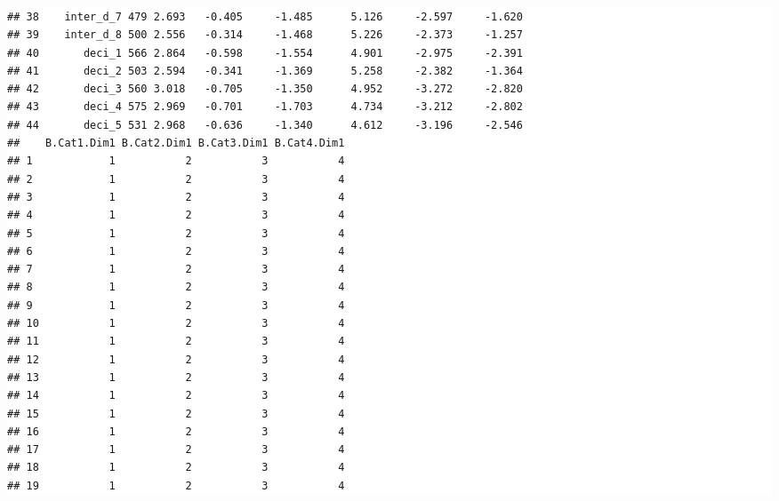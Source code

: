     ## 38    inter_d_7 479 2.693   -0.405     -1.485      5.126     -2.597     -1.620
    ## 39    inter_d_8 500 2.556   -0.314     -1.468      5.226     -2.373     -1.257
    ## 40       deci_1 566 2.864   -0.598     -1.554      4.901     -2.975     -2.391
    ## 41       deci_2 503 2.594   -0.341     -1.369      5.258     -2.382     -1.364
    ## 42       deci_3 560 3.018   -0.705     -1.350      4.952     -3.272     -2.820
    ## 43       deci_4 575 2.969   -0.701     -1.703      4.734     -3.212     -2.802
    ## 44       deci_5 531 2.968   -0.636     -1.340      4.612     -3.196     -2.546
    ##    B.Cat1.Dim1 B.Cat2.Dim1 B.Cat3.Dim1 B.Cat4.Dim1
    ## 1            1           2           3           4
    ## 2            1           2           3           4
    ## 3            1           2           3           4
    ## 4            1           2           3           4
    ## 5            1           2           3           4
    ## 6            1           2           3           4
    ## 7            1           2           3           4
    ## 8            1           2           3           4
    ## 9            1           2           3           4
    ## 10           1           2           3           4
    ## 11           1           2           3           4
    ## 12           1           2           3           4
    ## 13           1           2           3           4
    ## 14           1           2           3           4
    ## 15           1           2           3           4
    ## 16           1           2           3           4
    ## 17           1           2           3           4
    ## 18           1           2           3           4
    ## 19           1           2           3           4